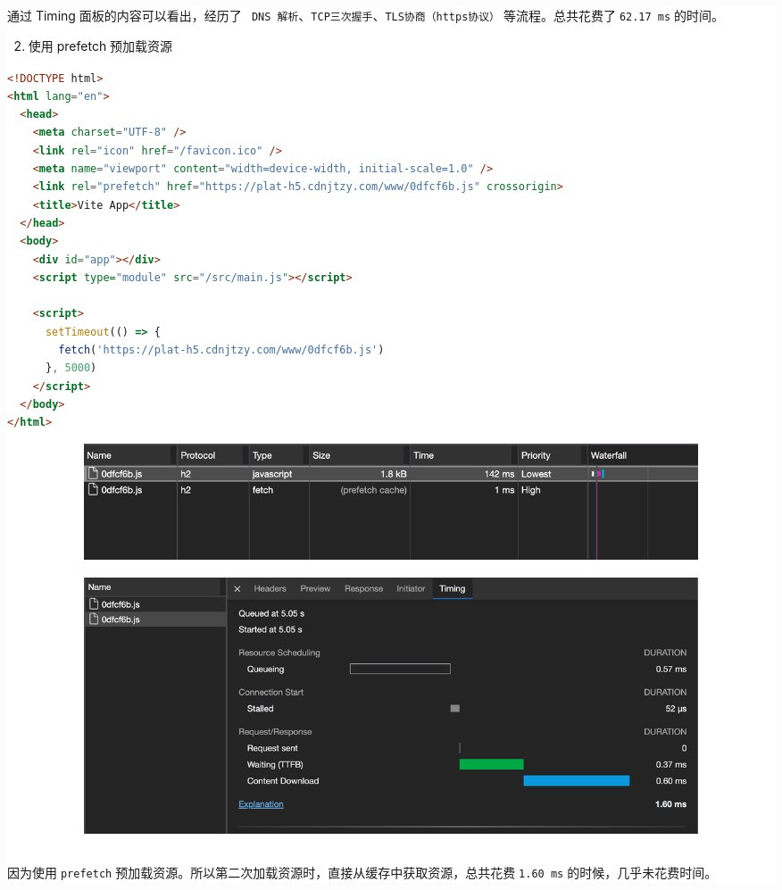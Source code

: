 通过 Timing 面板的内容可以看出，经历了 ` DNS 解析`、`TCP三次握手`、`TLS协商（https协议）` 等流程。总共花费了 `62.17 ms` 的时间。

2. 使用 prefetch 预加载资源

```html
<!DOCTYPE html>
<html lang="en">
  <head>
    <meta charset="UTF-8" />
    <link rel="icon" href="/favicon.ico" />
    <meta name="viewport" content="width=device-width, initial-scale=1.0" />
    <link rel="prefetch" href="https://plat-h5.cdnjtzy.com/www/0dfcf6b.js" crossorigin>
    <title>Vite App</title>
  </head>
  <body>
    <div id="app"></div>
    <script type="module" src="/src/main.js"></script>

    <script>
      setTimeout(() => {
        fetch('https://plat-h5.cdnjtzy.com/www/0dfcf6b.js')
      }, 5000)
    </script>
  </body>
</html>
```

<img src="./2.png" width="80%" style="display: block; margin: auto;"><br />
<img src="./3.png" width="80%" style="display: block; margin: auto;"><br />

因为使用 `prefetch` 预加载资源。所以第二次加载资源时，直接从缓存中获取资源，总共花费 `1.60 ms` 的时候，几乎未花费时间。
